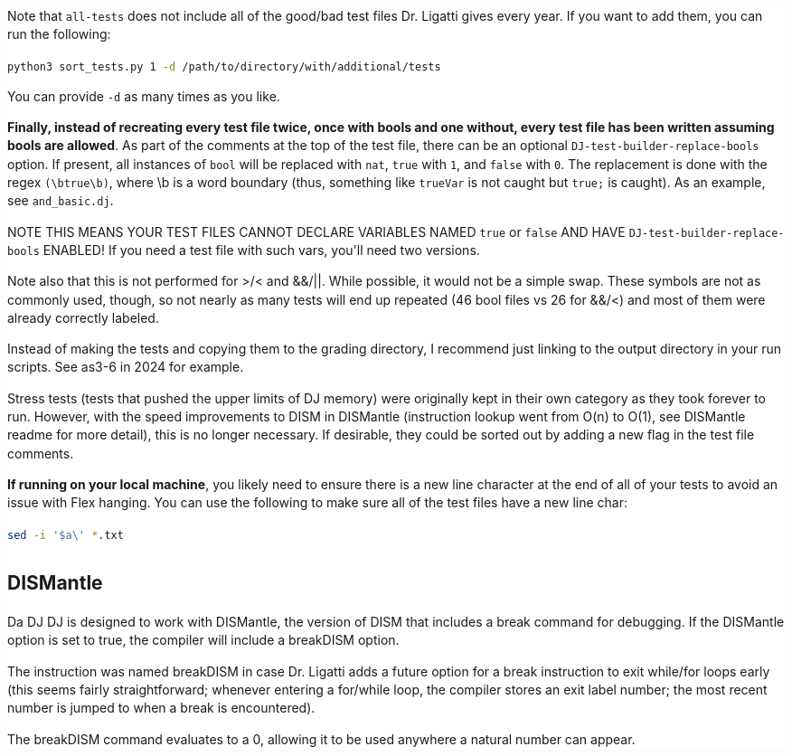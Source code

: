 Note that `all-tests` does not include all of the good/bad test files Dr. Ligatti gives every year. If you want to add them, 
you can run the following:

```bash
python3 sort_tests.py 1 -d /path/to/directory/with/additional/tests
```

You can provide `-d` as many times as you like.

**Finally, instead of recreating every test file twice, once with bools and one without, every test file
has been written assuming bools are allowed**. As part of the comments at the top of the test file, there
can be an optional `DJ-test-builder-replace-bools` option. If present, 
all instances of `bool` will be replaced with `nat`, `true` with `1`, and `false` with `0`.
The replacement is done with the 
regex `(\btrue\b)`, where \b is a word boundary (thus, something like `trueVar` is not caught but `true;` is caught). As an example, see `and_basic.dj`.

NOTE THIS MEANS YOUR TEST FILES CANNOT DECLARE VARIABLES NAMED `true` or `false` AND HAVE
`DJ-test-builder-replace-bools` ENABLED! If you need a test file with such vars, you'll need
two versions. 

Note also that this is not performed for >/< and &&/||. While possible, it would not be a simple swap. These symbols are not as commonly used, though, so not nearly as many tests will end up repeated (46 bool files vs 26 for &&/<) and most of them were already correctly labeled.

Instead of making the tests and copying them to the grading directory, I recommend just
linking to the output directory in your run scripts. See as3-6 in 2024 for example.

Stress tests (tests that pushed the upper limits of DJ memory) were originally 
kept in their own category as they took forever to run. However, with the 
speed improvements to DISM in DISMantle (instruction lookup went from O(n) to O(1), see DISMantle readme for more detail), this is no longer necessary. If desirable, they could be sorted out by adding a new flag in the test file comments.

**If running on your local machine**, you likely need to ensure there is a new line
character at the end of all of your tests to avoid an issue with Flex hanging. You can use the following to make sure all of the test files have a new line char:

```bash
sed -i '$a\' *.txt
```

## DISMantle

Da DJ DJ is designed to work with DISMantle, the version of DISM that includes a break command for debugging. If the DISMantle option is set to true, 
the compiler will include a breakDISM option.

The instruction was named breakDISM in case Dr. Ligatti adds a future option for a break instruction to exit while/for loops early (this seems fairly straightforward; whenever entering a for/while loop, the compiler stores an exit label number; the most recent number is jumped to when a break is encountered).

The breakDISM command evaluates to a 0, allowing it to be used anywhere a natural number can appear.

